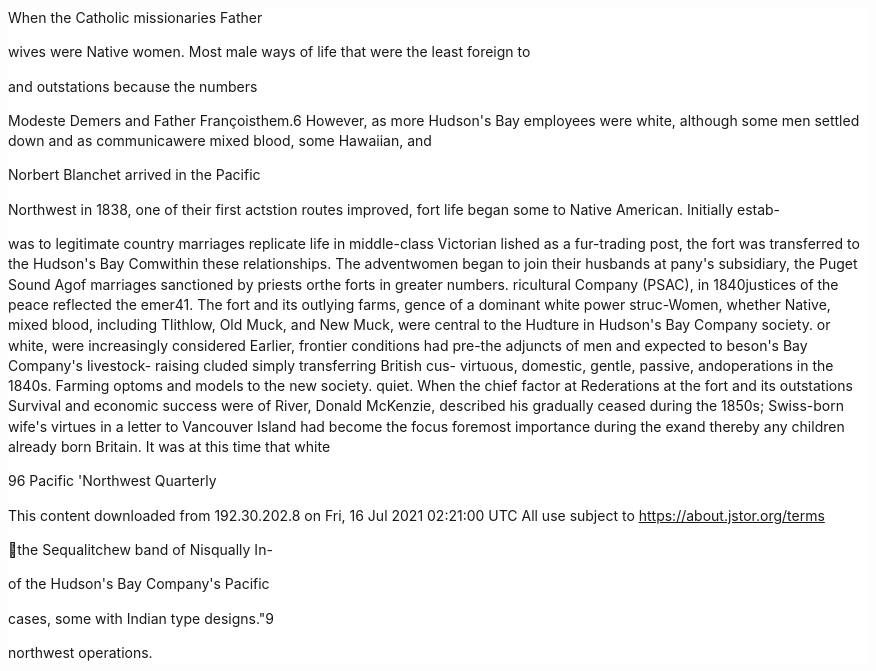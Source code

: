 When the Catholic missionaries Father

wives were Native women. Most male
ways of life that were the least foreign to

and outstations because the numbers

Modeste Demers and Father Françoisthem.6 However, as more Hudson's Bay
employees were white, although some
men settled down and as communicawere mixed blood, some Hawaiian, and

Norbert Blanchet arrived in the Pacific

Northwest in 1838, one of their first actstion routes improved, fort life began some
to
Native American. Initially estab-

was to legitimate country marriages replicate life in middle-class Victorian
lished as a fur-trading post, the fort was
transferred to the Hudson's Bay Comwithin these relationships. The adventwomen began to join their husbands at
pany's subsidiary, the Puget Sound Agof marriages sanctioned by priests orthe forts in greater numbers.
ricultural Company (PSAC), in 1840justices of the peace reflected the emer41. The fort and its outlying farms,
gence of a dominant white power struc-Women, whether Native, mixed blood,
including Tlithlow, Old Muck, and
New Muck, were central to the Hudture in Hudson's Bay Company society. or white, were increasingly considered
Earlier, frontier conditions had pre-the adjuncts of men and expected to beson's Bay Company's livestock- raising
cluded simply transferring British cus- virtuous, domestic, gentle, passive, andoperations in the 1840s. Farming optoms and models to the new society. quiet. When the chief factor at Rederations at the fort and its outstations
Survival and economic success were of
River, Donald McKenzie, described his
gradually ceased during the 1850s;
Swiss-born
wife's virtues in a letter to
Vancouver Island had become the focus
foremost importance during the exand thereby any children already born Britain. It was at this time that white

96 Pacific 'Northwest Quarterly

This content downloaded from
192.30.202.8 on Fri, 16 Jul 2021 02:21:00 UTC
All use subject to https://about.jstor.org/terms

the Sequalitchew band of Nisqually In-

of the Hudson's Bay Company's Pacific

cases, some with Indian type designs."9

northwest operations.
